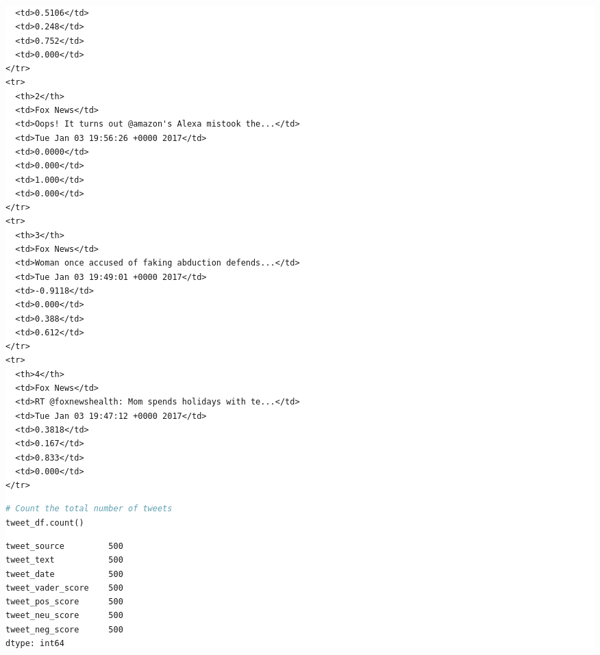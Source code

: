       <td>0.5106</td>
      <td>0.248</td>
      <td>0.752</td>
      <td>0.000</td>
    </tr>
    <tr>
      <th>2</th>
      <td>Fox News</td>
      <td>Oops! It turns out @amazon's Alexa mistook the...</td>
      <td>Tue Jan 03 19:56:26 +0000 2017</td>
      <td>0.0000</td>
      <td>0.000</td>
      <td>1.000</td>
      <td>0.000</td>
    </tr>
    <tr>
      <th>3</th>
      <td>Fox News</td>
      <td>Woman once accused of faking abduction defends...</td>
      <td>Tue Jan 03 19:49:01 +0000 2017</td>
      <td>-0.9118</td>
      <td>0.000</td>
      <td>0.388</td>
      <td>0.612</td>
    </tr>
    <tr>
      <th>4</th>
      <td>Fox News</td>
      <td>RT @foxnewshealth: Mom spends holidays with te...</td>
      <td>Tue Jan 03 19:47:12 +0000 2017</td>
      <td>0.3818</td>
      <td>0.167</td>
      <td>0.833</td>
      <td>0.000</td>
    </tr>
  </tbody>
</table>
</div>

```python
# Count the total number of tweets
tweet_df.count()
```

```
tweet_source         500
tweet_text           500
tweet_date           500
tweet_vader_score    500
tweet_pos_score      500
tweet_neu_score      500
tweet_neg_score      500
dtype: int64
```
